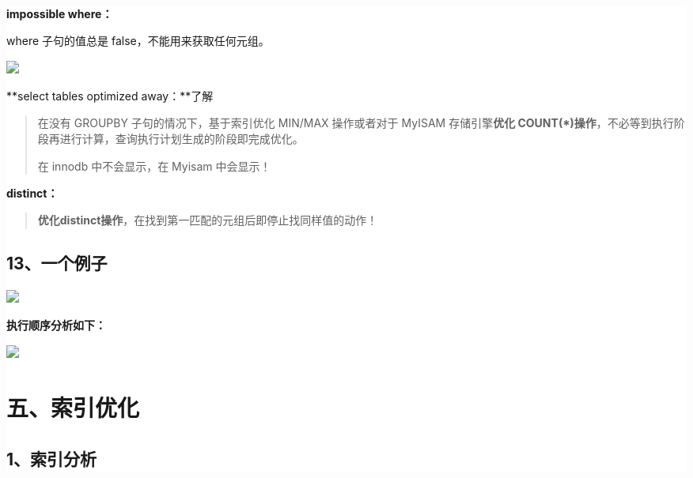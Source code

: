





**impossible where：**

where 子句的值总是 false，不能用来获取任何元组。



![](https://cdn.jsdelivr.net/gh/niuxvdong/pic@a8943f0adda311c546fd88d2373131541ab1f983/2021/09/09/25a4c0bda5a115199d99a4cd4fedc3ef.png)





**select tables optimized away：**了解



> 在没有 GROUPBY 子句的情况下，基于索引优化 MIN/MAX 操作或者对于 MyISAM 存储引擎**优化 COUNT(*)操作**，不必等到执行阶段再进行计算，查询执行计划生成的阶段即完成优化。
>
> 在 innodb 中不会显示，在 Myisam 中会显示！



**distinct：**

> **优化distinct操作**，在找到第一匹配的元组后即停止找同样值的动作！



## 13、一个例子





![](https://cdn.jsdelivr.net/gh/niuxvdong/pic@548c03d218e5cdec31559e84f64835703209967d/2021/09/09/a816115134dd06104b5e30cfbb803303.png)



**执行顺序分析如下：**



![](https://cdn.jsdelivr.net/gh/niuxvdong/pic@a97af8221311d16f8631e5871ced919f1620ec35/2021/09/09/453477dd9d8642c565734d4d6a3a5bb3.png)







# 五、索引优化





## 1、索引分析




